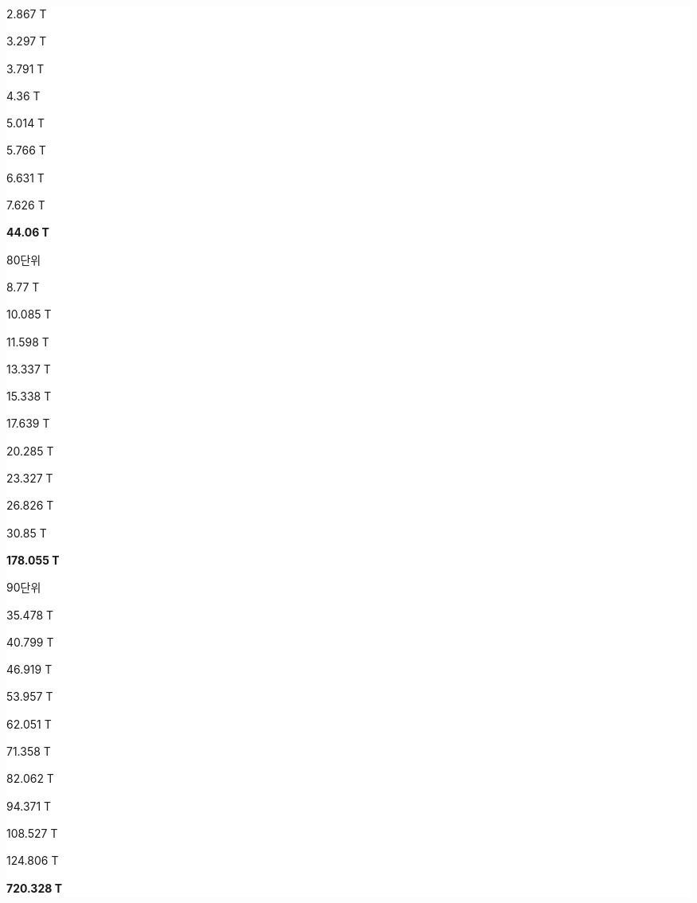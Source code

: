 2.867 T

3.297 T

3.791 T

4.36 T

5.014 T

5.766 T

6.631 T

7.626 T

**44.06 T**

80단위

8.77 T

10.085 T

11.598 T

13.337 T

15.338 T

17.639 T

20.285 T

23.327 T

26.826 T

30.85 T

**178.055 T**

90단위

35.478 T

40.799 T

46.919 T

53.957 T

62.051 T

71.358 T

82.062 T

94.371 T

108.527 T

124.806 T

**720.328 T**
